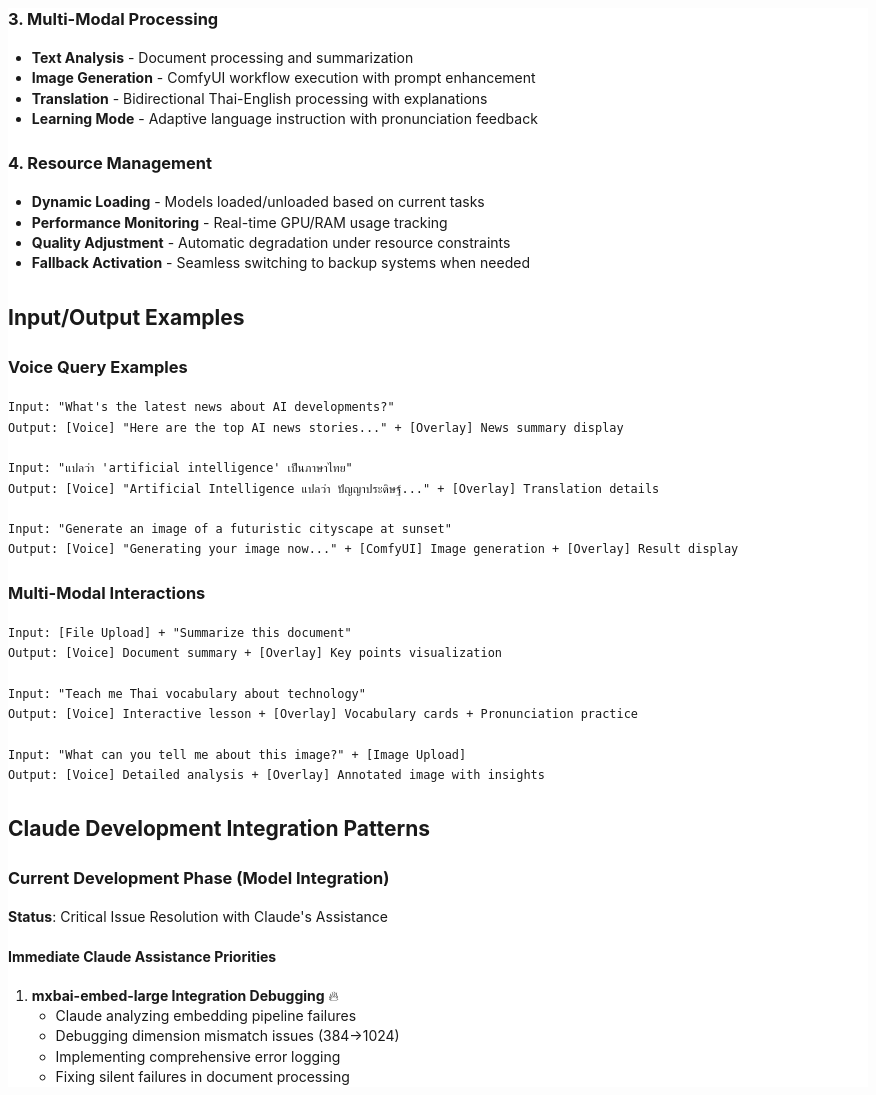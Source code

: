 ### 3. Multi-Modal Processing
- **Text Analysis** - Document processing and summarization
- **Image Generation** - ComfyUI workflow execution with prompt enhancement
- **Translation** - Bidirectional Thai-English processing with explanations
- **Learning Mode** - Adaptive language instruction with pronunciation feedback

### 4. Resource Management
- **Dynamic Loading** - Models loaded/unloaded based on current tasks
- **Performance Monitoring** - Real-time GPU/RAM usage tracking
- **Quality Adjustment** - Automatic degradation under resource constraints
- **Fallback Activation** - Seamless switching to backup systems when needed

## Input/Output Examples

### Voice Query Examples
```
Input: "What's the latest news about AI developments?"
Output: [Voice] "Here are the top AI news stories..." + [Overlay] News summary display

Input: "แปลว่า 'artificial intelligence' เป็นภาษาไทย"
Output: [Voice] "Artificial Intelligence แปลว่า ปัญญาประดิษฐ์..." + [Overlay] Translation details

Input: "Generate an image of a futuristic cityscape at sunset"
Output: [Voice] "Generating your image now..." + [ComfyUI] Image generation + [Overlay] Result display
```

### Multi-Modal Interactions
```
Input: [File Upload] + "Summarize this document"
Output: [Voice] Document summary + [Overlay] Key points visualization

Input: "Teach me Thai vocabulary about technology"
Output: [Voice] Interactive lesson + [Overlay] Vocabulary cards + Pronunciation practice

Input: "What can you tell me about this image?" + [Image Upload]
Output: [Voice] Detailed analysis + [Overlay] Annotated image with insights
```

## Claude Development Integration Patterns

### Current Development Phase (Model Integration)
**Status**: Critical Issue Resolution with Claude's Assistance

#### Immediate Claude Assistance Priorities
1. **mxbai-embed-large Integration Debugging** 🔥
   - Claude analyzing embedding pipeline failures
   - Debugging dimension mismatch issues (384→1024)
   - Implementing comprehensive error logging
   - Fixing silent failures in document processing
